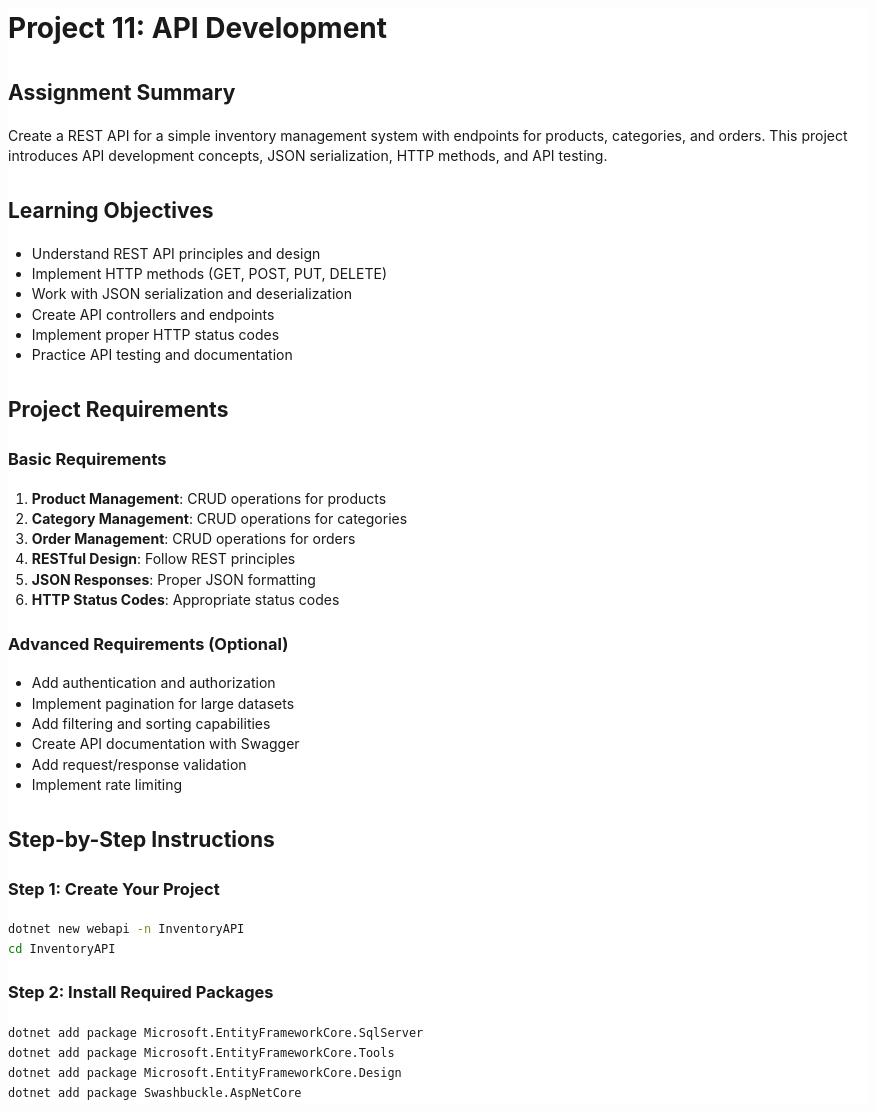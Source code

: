 # Project 11: API Development

## Assignment Summary
Create a REST API for a simple inventory management system with endpoints for products, categories, and orders. This project introduces API development concepts, JSON serialization, HTTP methods, and API testing.

## Learning Objectives
- Understand REST API principles and design
- Implement HTTP methods (GET, POST, PUT, DELETE)
- Work with JSON serialization and deserialization
- Create API controllers and endpoints
- Implement proper HTTP status codes
- Practice API testing and documentation

## Project Requirements

### Basic Requirements
1. **Product Management**: CRUD operations for products
2. **Category Management**: CRUD operations for categories
3. **Order Management**: CRUD operations for orders
4. **RESTful Design**: Follow REST principles
5. **JSON Responses**: Proper JSON formatting
6. **HTTP Status Codes**: Appropriate status codes

### Advanced Requirements (Optional)
- Add authentication and authorization
- Implement pagination for large datasets
- Add filtering and sorting capabilities
- Create API documentation with Swagger
- Add request/response validation
- Implement rate limiting

## Step-by-Step Instructions

### Step 1: Create Your Project
```bash
dotnet new webapi -n InventoryAPI
cd InventoryAPI
```

### Step 2: Install Required Packages
```bash
dotnet add package Microsoft.EntityFrameworkCore.SqlServer
dotnet add package Microsoft.EntityFrameworkCore.Tools
dotnet add package Microsoft.EntityFrameworkCore.Design
dotnet add package Swashbuckle.AspNetCore
```
